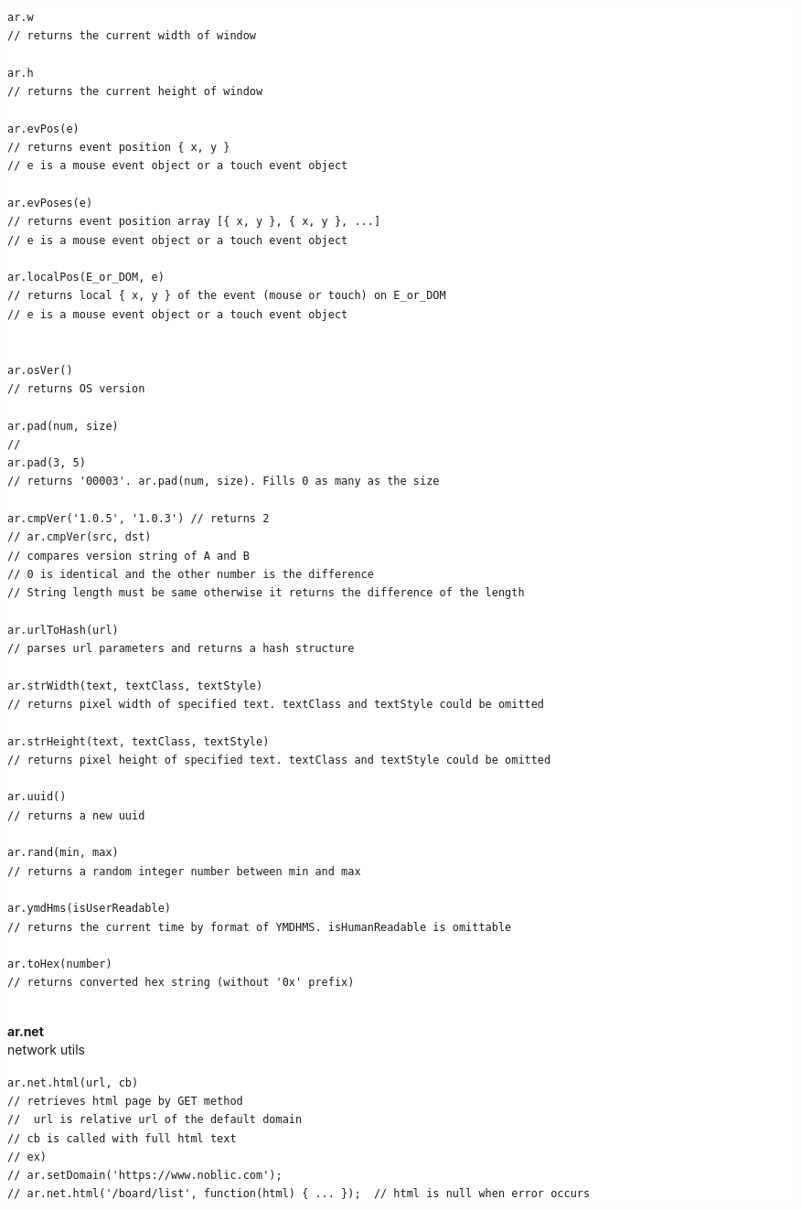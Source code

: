 	ar.w
	// returns the current width of window 
	
	ar.h
	// returns the current height of window 

	ar.evPos(e)
	// returns event position { x, y }
	// e is a mouse event object or a touch event object
	
	ar.evPoses(e)
	// returns event position array [{ x, y }, { x, y }, ...]
	// e is a mouse event object or a touch event object

	ar.localPos(E_or_DOM, e) 
	// returns local { x, y } of the event (mouse or touch) on E_or_DOM
	// e is a mouse event object or a touch event object


	ar.osVer() 
	// returns OS version
	
	ar.pad(num, size) 
	// 
	ar.pad(3, 5) 
	// returns '00003'. ar.pad(num, size). Fills 0 as many as the size
	
	ar.cmpVer('1.0.5', '1.0.3') // returns 2
	// ar.cmpVer(src, dst) 
	// compares version string of A and B 
	// 0 is identical and the other number is the difference    
	// String length must be same otherwise it returns the difference of the length
   
	ar.urlToHash(url) 
	// parses url parameters and returns a hash structure
	
	ar.strWidth(text, textClass, textStyle) 
	// returns pixel width of specified text. textClass and textStyle could be omitted
	
	ar.strHeight(text, textClass, textStyle) 
	// returns pixel height of specified text. textClass and textStyle could be omitted
	
	ar.uuid() 
	// returns a new uuid
	
	ar.rand(min, max)
	// returns a random integer number between min and max
	
	ar.ymdHms(isUserReadable) 
	// returns the current time by format of YMDHMS. isHumanReadable is omittable
	
	ar.toHex(number) 
	// returns converted hex string (without '0x' prefix)
	
<br><b>ar.net</b><br>
network utils<br>
		
	ar.net.html(url, cb)
	// retrieves html page by GET method
	// 	url is relative url of the default domain
	// cb is called with full html text
	// ex)
	// ar.setDomain('https://www.noblic.com');
	// ar.net.html('/board/list', function(html) { ... });  // html is null when error occurs
	